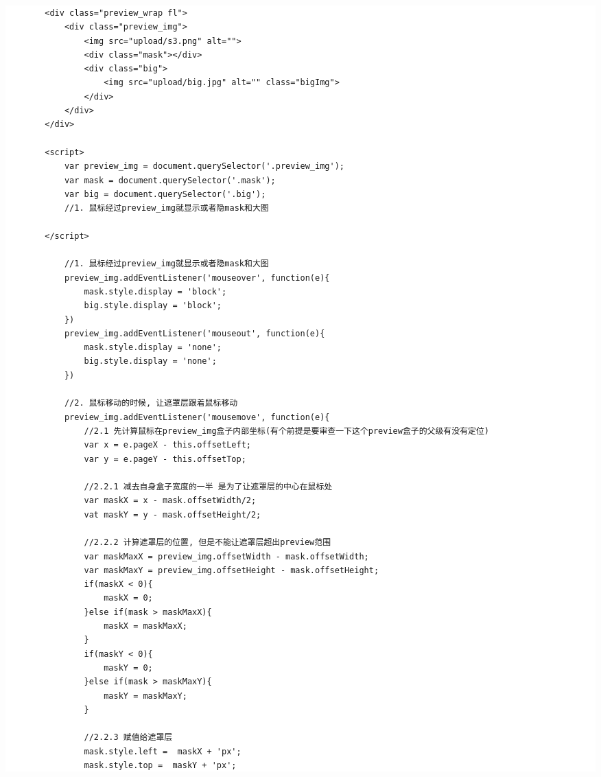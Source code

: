             <div class="preview_wrap fl">
                <div class="preview_img">
                    <img src="upload/s3.png" alt="">
                    <div class="mask"></div>
                    <div class="big">
                        <img src="upload/big.jpg" alt="" class="bigImg">
                    </div>
                </div>
            </div>

            <script>
                var preview_img = document.querySelector('.preview_img');
                var mask = document.querySelector('.mask');
                var big = document.querySelector('.big');
                //1. 鼠标经过preview_img就显示或者隐mask和大图

            </script>
            
                //1. 鼠标经过preview_img就显示或者隐mask和大图
                preview_img.addEventListener('mouseover', function(e){
                    mask.style.display = 'block';
                    big.style.display = 'block';
                })
                preview_img.addEventListener('mouseout', function(e){
                    mask.style.display = 'none';
                    big.style.display = 'none';
                })
                
                //2. 鼠标移动的时候, 让遮罩层跟着鼠标移动
                preview_img.addEventListener('mousemove', function(e){
                    //2.1 先计算鼠标在preview_img盒子内部坐标(有个前提是要审查一下这个preview盒子的父级有没有定位)
                    var x = e.pageX - this.offsetLeft;
                    var y = e.pageY - this.offsetTop;
                    
                    //2.2.1 减去自身盒子宽度的一半 是为了让遮罩层的中心在鼠标处
                    var maskX = x - mask.offsetWidth/2;
                    vat maskY = y - mask.offsetHeight/2;
                    
                    //2.2.2 计算遮罩层的位置, 但是不能让遮罩层超出preview范围
                    var maskMaxX = preview_img.offsetWidth - mask.offsetWidth;
                    var maskMaxY = preview_img.offsetHeight - mask.offsetHeight;
                    if(maskX < 0){
                        maskX = 0;
                    }else if(mask > maskMaxX){
                        maskX = maskMaxX;
                    }
                    if(maskY < 0){
                        maskY = 0;
                    }else if(mask > maskMaxY){
                        maskY = maskMaxY;
                    }
                    
                    //2.2.3 赋值给遮罩层
                    mask.style.left =  maskX + 'px'; 
                    mask.style.top =  maskY + 'px';
